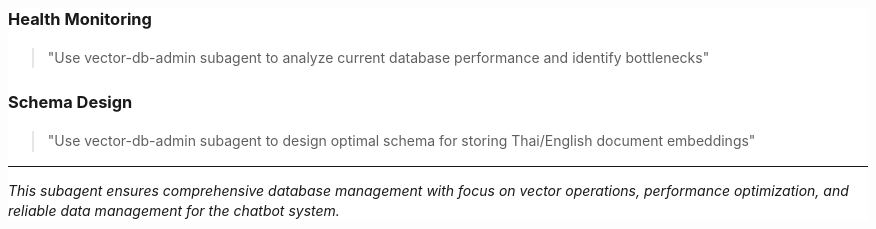 ### Health Monitoring
> "Use vector-db-admin subagent to analyze current database performance and identify bottlenecks"

### Schema Design
> "Use vector-db-admin subagent to design optimal schema for storing Thai/English document embeddings"

---

*This subagent ensures comprehensive database management with focus on vector operations, performance optimization, and reliable data management for the chatbot system.*